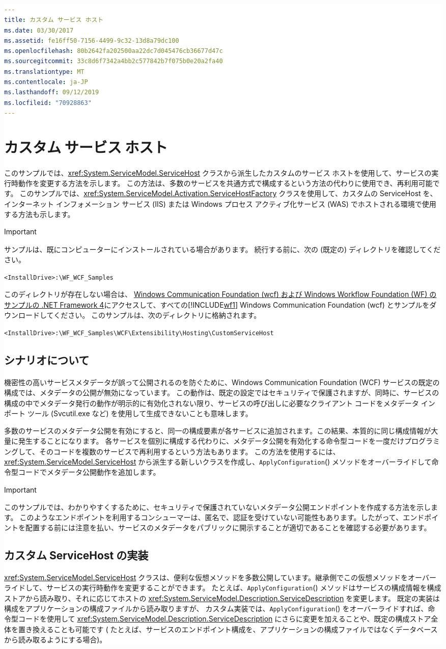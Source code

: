 ```yaml
---
title: カスタム サービス ホスト
ms.date: 03/30/2017
ms.assetid: fe16ff50-7156-4499-9c32-13d8a79dc100
ms.openlocfilehash: 80b2642fa202500aa22dc7d045476cb36677d47c
ms.sourcegitcommit: 33c8d6f7342a4bb2c577842b7f075b0e20a2fa40
ms.translationtype: MT
ms.contentlocale: ja-JP
ms.lasthandoff: 09/12/2019
ms.locfileid: "70928863"
---
```

# <a name="custom-service-host"></a>カスタム サービス ホスト
このサンプルでは、<xref:System.ServiceModel.ServiceHost> クラスから派生したカスタムのサービス ホストを使用して、サービスの実行時動作を変更する方法を示します。 この方法は、多数のサービスを共通方式で構成するという方法の代わりに使用でき、再利用可能です。 このサンプルでは、<xref:System.ServiceModel.Activation.ServiceHostFactory> クラスを使用して、カスタムの ServiceHost を、インターネット インフォメーション サービス (IIS) または Windows プロセス アクティブ化サービス (WAS) でホストされる環境で使用する方法も示します。  
  
> [!IMPORTANT]
> サンプルは、既にコンピューターにインストールされている場合があります。 続行する前に、次の (既定の) ディレクトリを確認してください。  
>   
> `<InstallDrive>:\WF_WCF_Samples`  
>   
> このディレクトリが存在しない場合は、 [Windows Communication Foundation (wcf) および Windows Workflow Foundation (WF) のサンプルの .NET Framework 4](https://go.microsoft.com/fwlink/?LinkId=150780)にアクセスして、すべての[!INCLUDE[wf1](../../../../includes/wf1-md.md)] Windows Communication Foundation (wcf) とサンプルをダウンロードしてください。 このサンプルは、次のディレクトリに格納されます。  
>   
> `<InstallDrive>:\WF_WCF_Samples\WCF\Extensibility\Hosting\CustomServiceHost`  
  
## <a name="about-the-scenario"></a>シナリオについて  
 機密性の高いサービスメタデータが誤って公開されるのを防ぐために、Windows Communication Foundation (WCF) サービスの既定の構成では、メタデータの公開が無効になっています。 この動作は、既定の設定ではセキュリティで保護されますが、同時に、サービスの構成の中でメタデータ発行の動作が明示的に有効化されない限り、サービスの呼び出しに必要なクライアント コードをメタデータ インポート ツール (Svcutil.exe など) を使用して生成できないことも意味します。  
  
 多数のサービスのメタデータ公開を有効にすると、同一の構成要素が各サービスに追加されます。この結果、本質的に同じ構成情報が大量に発生することになります。 各サービスを個別に構成する代わりに、メタデータ公開を有効化する命令型コードを一度だけプログラミングして、そのコードを複数のサービスで再利用するという方法もあります。 この方法を使用するには、<xref:System.ServiceModel.ServiceHost> から派生する新しいクラスを作成し、`ApplyConfiguration`() メソッドをオーバーライドして命令型コードでメタデータ公開動作を追加します。  
  
> [!IMPORTANT]
> このサンプルでは、わかりやすくするために、セキュリティで保護されていないメタデータ公開エンドポイントを作成する方法を示します。 このようなエンドポイントを利用するコンシューマーは、匿名で、認証を受けていない可能性もあります。したがって、エンドポイントを配置する前には注意を払い、サービスのメタデータをパブリックに開示することが適切であることを確認する必要があります。  
  
## <a name="implementing-a-custom-servicehost"></a>カスタム ServiceHost の実装  
 <xref:System.ServiceModel.ServiceHost> クラスは、便利な仮想メソッドを多数公開しています。継承側でこの仮想メソッドをオーバーライドして、サービスの実行時動作を変更することができます。 たとえば、`ApplyConfiguration`() メソッドはサービスの構成情報を構成ストアから読み取り、それに応じてホストの <xref:System.ServiceModel.Description.ServiceDescription> を変更します。 既定の実装は構成をアプリケーションの構成ファイルから読み取りますが、 カスタム実装では、`ApplyConfiguration`() をオーバーライドすれば、命令型コードを使用して <xref:System.ServiceModel.Description.ServiceDescription> にさらに変更を加えることや、既定の構成ストア全体を置き換えることも可能です ( たとえば、サービスのエンドポイント構成を、アプリケーションの構成ファイルではなくデータベースから読み取るようにする場合)。  
  